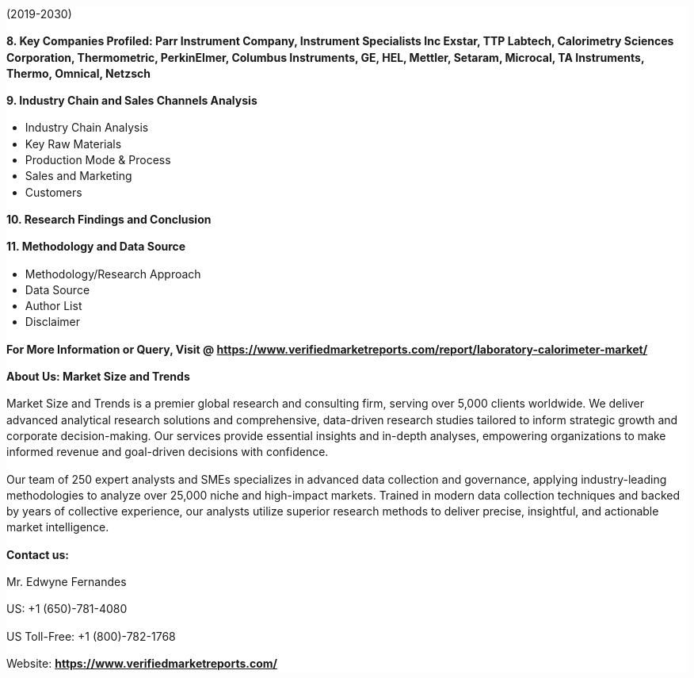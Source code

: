 (2019-2030)</li></ul><p><strong>8. Key Companies Profiled: Parr Instrument Company, Instrument Specialists Inc Exstar, TTP Labtech, Calorimetry Sciences Corporation, Thermometric, PerkinElmer, Columbus Instruments, GE, HEL, Mettler, Setaram, Microcal, TA Instruments, Thermo, Omnical, Netzsch</strong></p><p><strong>9. Industry Chain and Sales Channels Analysis</strong></p><ul><li>Industry Chain Analysis</li><li>Key Raw Materials</li><li>Production Mode &amp; Process</li><li>Sales and Marketing</li><li>Customers</li></ul><p><strong>10. Research Findings and Conclusion</strong></p><p><strong>11. Methodology and Data Source</strong></p><ul><li>Methodology/Research Approach</li><li>Data Source</li><li>Author List</li><li>Disclaimer</li></ul></p><p><strong>For More Information or Query, Visit @ <a href="https://www.verifiedmarketreports.com/report/laboratory-calorimeter-market/">https://www.verifiedmarketreports.com/report/laboratory-calorimeter-market/</a></strong></p><p><strong>About Us: Market Size and Trends</strong></p><p>Market Size and Trends is a premier global research and consulting firm, serving over 5,000 clients worldwide. We deliver advanced analytical research solutions and comprehensive, data-driven research studies tailored to inform strategic growth and corporate decision-making. Our services provide essential insights and in-depth analyses, empowering organizations to make informed revenue and goal-driven decisions with confidence.</p><p>Our team of 250 expert analysts and SMEs specializes in advanced data collection and governance, applying industry-leading methodologies to analyze over 25,000 niche and high-impact markets. Trained in modern data collection techniques and backed by years of collective experience, our analysts utilize superior research methods to deliver precise, insightful, and actionable market intelligence.</p><p><strong>Contact us:</strong></p><p>Mr. Edwyne Fernandes</p><p>US: +1 (650)-781-4080</p><p>US Toll-Free: +1 (800)-782-1768</p><p>Website: <strong><a href="https://www.verifiedmarketreports.com/">https://www.verifiedmarketreports.com/</a></strong></p>
